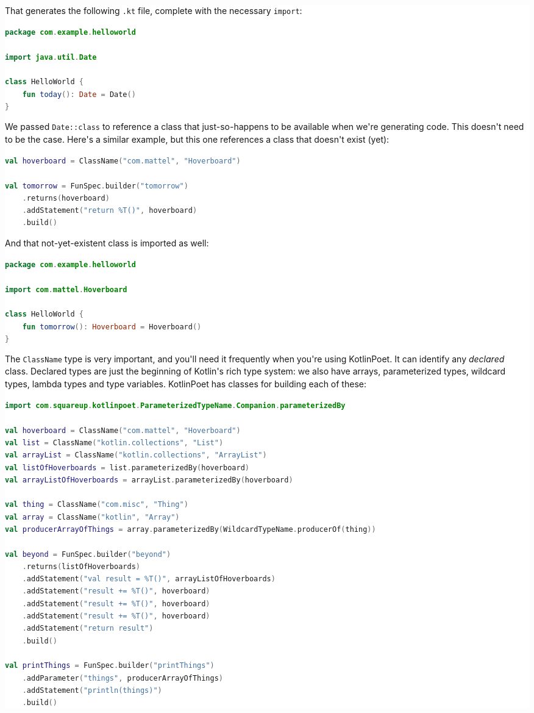 That generates the following `.kt` file, complete with the necessary `import`:

```kotlin
package com.example.helloworld

import java.util.Date

class HelloWorld {
    fun today(): Date = Date()
}
```

We passed `Date::class` to reference a class that just-so-happens to be available when we're
generating code. This doesn't need to be the case. Here's a similar example, but this one
references a class that doesn't exist (yet):

```kotlin
val hoverboard = ClassName("com.mattel", "Hoverboard")

val tomorrow = FunSpec.builder("tomorrow")
    .returns(hoverboard)
    .addStatement("return %T()", hoverboard)
    .build()
```

And that not-yet-existent class is imported as well:

```kotlin
package com.example.helloworld

import com.mattel.Hoverboard

class HelloWorld {
    fun tomorrow(): Hoverboard = Hoverboard()
}
```

The `ClassName` type is very important, and you'll need it frequently when you're using KotlinPoet.
It can identify any _declared_ class. Declared types are just the beginning of Kotlin's rich type
system: we also have arrays, parameterized types, wildcard types, lambda types and type variables. 
KotlinPoet has classes for building each of these:

```kotlin
import com.squareup.kotlinpoet.ParameterizedTypeName.Companion.parameterizedBy

val hoverboard = ClassName("com.mattel", "Hoverboard")
val list = ClassName("kotlin.collections", "List")
val arrayList = ClassName("kotlin.collections", "ArrayList")
val listOfHoverboards = list.parameterizedBy(hoverboard)
val arrayListOfHoverboards = arrayList.parameterizedBy(hoverboard)

val thing = ClassName("com.misc", "Thing")
val array = ClassName("kotlin", "Array")
val producerArrayOfThings = array.parameterizedBy(WildcardTypeName.producerOf(thing))

val beyond = FunSpec.builder("beyond")
    .returns(listOfHoverboards)
    .addStatement("val result = %T()", arrayListOfHoverboards)
    .addStatement("result += %T()", hoverboard)
    .addStatement("result += %T()", hoverboard)
    .addStatement("result += %T()", hoverboard)
    .addStatement("return result")
    .build()

val printThings = FunSpec.builder("printThings")
    .addParameter("things", producerArrayOfThings)
    .addStatement("println(things)")
    .build()
```